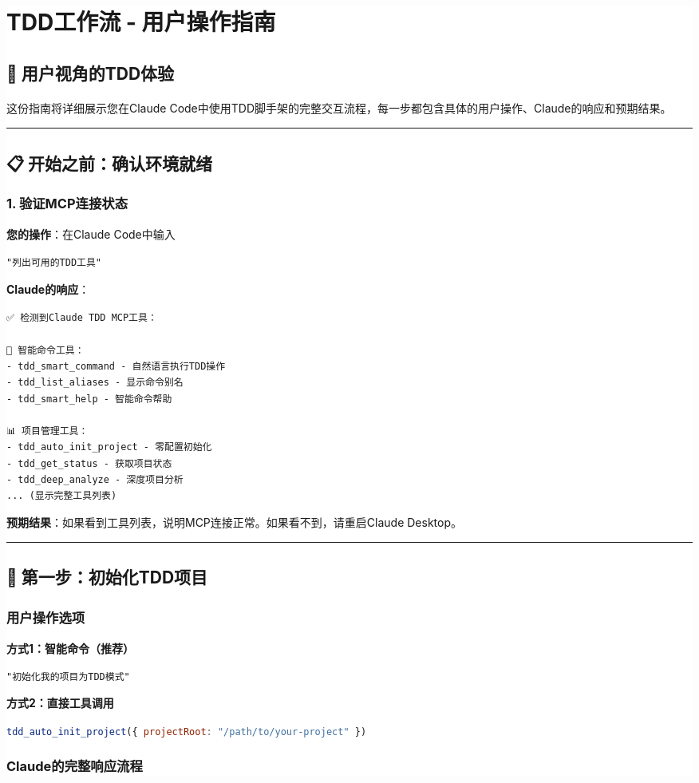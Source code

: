# TDD工作流 - 用户操作指南

## 🎯 用户视角的TDD体验

这份指南将详细展示您在Claude Code中使用TDD脚手架的完整交互流程，每一步都包含具体的用户操作、Claude的响应和预期结果。

---

## 📋 开始之前：确认环境就绪

### 1. 验证MCP连接状态

**您的操作**：在Claude Code中输入
```
"列出可用的TDD工具"
```

**Claude的响应**：
```
✅ 检测到Claude TDD MCP工具：

🤖 智能命令工具：
- tdd_smart_command - 自然语言执行TDD操作
- tdd_list_aliases - 显示命令别名
- tdd_smart_help - 智能命令帮助

📊 项目管理工具：
- tdd_auto_init_project - 零配置初始化
- tdd_get_status - 获取项目状态
- tdd_deep_analyze - 深度项目分析
... (显示完整工具列表)
```

**预期结果**：如果看到工具列表，说明MCP连接正常。如果看不到，请重启Claude Desktop。

---

## 🚀 第一步：初始化TDD项目

### 用户操作选项

**方式1：智能命令（推荐）**
```
"初始化我的项目为TDD模式"
```

**方式2：直接工具调用**
```javascript
tdd_auto_init_project({ projectRoot: "/path/to/your-project" })
```

### Claude的完整响应流程
